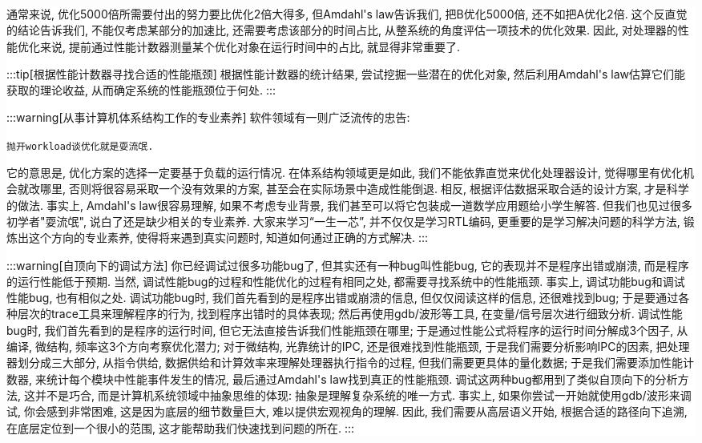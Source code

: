 通常来说, 优化5000倍所需要付出的努力要比优化2倍大得多,
但Amdahl's law告诉我们, 把B优化5000倍, 还不如把A优化2倍.
这个反直觉的结论告诉我们, 不能仅考虑某部分的加速比,
还需要考虑该部分的时间占比, 从整系统的角度评估一项技术的优化效果.
因此, 对处理器的性能优化来说,
提前通过性能计数器测量某个优化对象在运行时间中的占比, 就显得非常重要了.

:::tip[根据性能计数器寻找合适的性能瓶颈]
根据性能计数器的统计结果, 尝试挖掘一些潜在的优化对象,
然后利用Amdahl's law估算它们能获取的理论收益, 从而确定系统的性能瓶颈位于何处.
:::


:::warning[从事计算机体系结构工作的专业素养]
软件领域有一则广泛流传的忠告:
```
抛开workload谈优化就是耍流氓.
```
它的意思是, 优化方案的选择一定要基于负载的运行情况.
在体系结构领域更是如此, 我们不能依靠直觉来优化处理器设计, 觉得哪里有优化机会就改哪里,
否则将很容易采取一个没有效果的方案, 甚至会在实际场景中造成性能倒退.
相反, 根据评估数据采取合适的设计方案, 才是科学的做法.
事实上, Amdahl's law很容易理解, 如果不考虑专业背景,
我们甚至可以将它包装成一道数学应用题给小学生解答.
但我们也见过很多初学者"耍流氓", 说白了还是缺少相关的专业素养.
大家来学习“一生一芯”, 并不仅仅是学习RTL编码,
更重要的是学习解决问题的科学方法, 锻炼出这个方向的专业素养,
使得将来遇到真实问题时, 知道如何通过正确的方式解决.
:::


:::warning[自顶向下的调试方法]
你已经调试过很多功能bug了, 但其实还有一种bug叫性能bug,
它的表现并不是程序出错或崩溃, 而是程序的运行性能低于预期.
当然, 调试性能bug的过程和性能优化的过程有相同之处,
都需要寻找系统中的性能瓶颈.
事实上, 调试功能bug和调试性能bug, 也有相似之处.
调试功能bug时, 我们首先看到的是程序出错或崩溃的信息,
但仅仅阅读这样的信息, 还很难找到bug;
于是要通过各种层次的trace工具来理解程序的行为, 找到程序出错时的具体表现;
然后再使用gdb/波形等工具, 在变量/信号层次进行细致分析.
调试性能bug时, 我们首先看到的是程序的运行时间,
但它无法直接告诉我们性能瓶颈在哪里;
于是通过性能公式将程序的运行时间分解成3个因子,
从编译, 微结构, 频率这3个方向考察优化潜力;
对于微结构, 光靠统计的IPC, 还是很难找到性能瓶颈,
于是我们需要分析影响IPC的因素, 把处理器划分成三大部分,
从指令供给, 数据供给和计算效率来理解处理器执行指令的过程,
但我们需要更具体的量化数据;
于是我们需要添加性能计数器, 来统计每个模块中性能事件发生的情况,
最后通过Amdahl's law找到真正的性能瓶颈.
调试这两种bug都用到了类似自顶向下的分析方法, 这并不是巧合,
而是计算机系统领域中抽象思维的体现: 抽象是理解复杂系统的唯一方式.
事实上, 如果你尝试一开始就使用gdb/波形来调试, 你会感到非常困难,
这是因为底层的细节数量巨大, 难以提供宏观视角的理解.
因此, 我们需要从高层语义开始, 根据合适的路径向下追溯,
在底层定位到一个很小的范围, 这才能帮助我们快速找到问题的所在.
:::


[z3]: https://github.com/Z3Prover/z3
[smt]: https://en.wikipedia.org/wiki/Satisfiability_modulo_theories
[chiseltest]: https://github.com/ucb-bar/chiseltest
[new build.sc]: https://github.com/OSCPU/chisel-playground/blob/master/build.sc
[symbiyosys]: https://symbiyosys.readthedocs.io/en/latest/
[oss release]: https://github.com/YosysHQ/oss-cad-suite-build/releases
[mark mill]: https://pages.cs.wisc.edu/~markhill/
[mark mill phd thesis]: https://www2.eecs.berkeley.edu/Pubs/TechRpts/1987/CSD-87-381.pdf